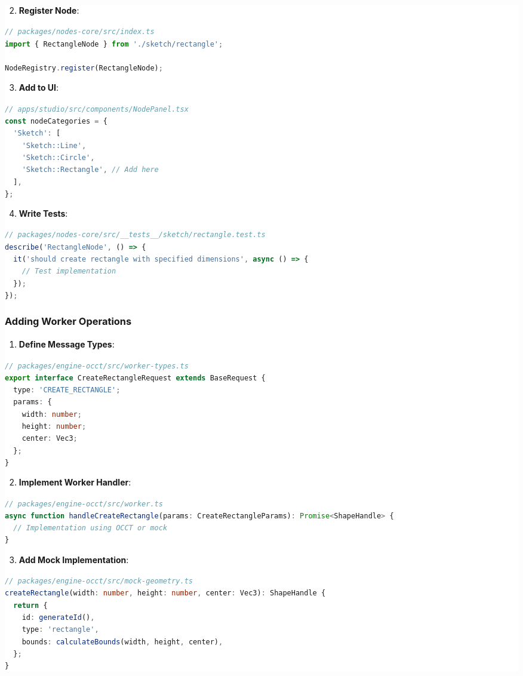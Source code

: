 2. **Register Node**:
```typescript
// packages/nodes-core/src/index.ts
import { RectangleNode } from './sketch/rectangle';

NodeRegistry.register(RectangleNode);
```

3. **Add to UI**:
```typescript
// apps/studio/src/components/NodePanel.tsx
const nodeCategories = {
  'Sketch': [
    'Sketch::Line',
    'Sketch::Circle',
    'Sketch::Rectangle', // Add here
  ],
};
```

4. **Write Tests**:
```typescript
// packages/nodes-core/src/__tests__/sketch/rectangle.test.ts
describe('RectangleNode', () => {
  it('should create rectangle with specified dimensions', async () => {
    // Test implementation
  });
});
```

### Adding Worker Operations

1. **Define Message Types**:
```typescript
// packages/engine-occt/src/worker-types.ts
export interface CreateRectangleRequest extends BaseRequest {
  type: 'CREATE_RECTANGLE';
  params: {
    width: number;
    height: number;
    center: Vec3;
  };
}
```

2. **Implement Worker Handler**:
```typescript
// packages/engine-occt/src/worker.ts
async function handleCreateRectangle(params: CreateRectangleParams): Promise<ShapeHandle> {
  // Implementation using OCCT or mock
}
```

3. **Add Mock Implementation**:
```typescript
// packages/engine-occt/src/mock-geometry.ts
createRectangle(width: number, height: number, center: Vec3): ShapeHandle {
  return {
    id: generateId(),
    type: 'rectangle',
    bounds: calculateBounds(width, height, center),
  };
}
```
